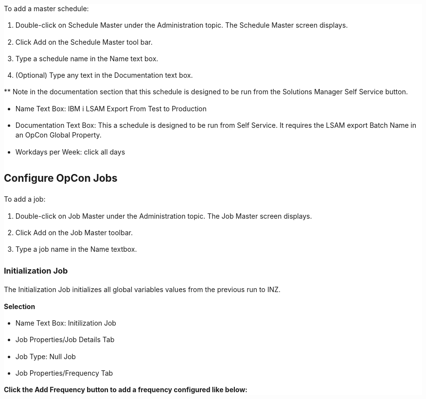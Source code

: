 To add a master schedule:

1.  Double-click on Schedule Master under the Administration topic. The
    Schedule Master screen displays.

2.  Click Add on the Schedule Master tool bar.

3.  Type a schedule name in the Name text box.

4.  (Optional) Type any text in the Documentation text box.

\*\* Note in the documentation section that this schedule is designed to
be run from the Solutions Manager Self Service button.

-   Name Text Box: IBM i LSAM Export From Test to Production

-   Documentation Text Box: This a schedule is designed to be run from Self
Service. It requires the LSAM export Batch Name in an OpCon Global
Property.

-   Workdays per Week: click all days

Configure OpCon Jobs
--------------------

To add a job:

1.  Double-click on Job Master under the Administration topic. The Job
    Master screen displays.

2.  Click Add on the Job Master toolbar.

3.  Type a job name in the Name textbox.


### Initialization Job

The Initialization Job initializes all global variables values from the
previous run to INZ.

**Selection**

-   Name Text Box: Initilization Job

-   Job Properties/Job Details Tab

-   Job Type: Null Job

-   Job Properties/Frequency Tab

**Click the Add Frequency button to add a frequency configured like below:**
